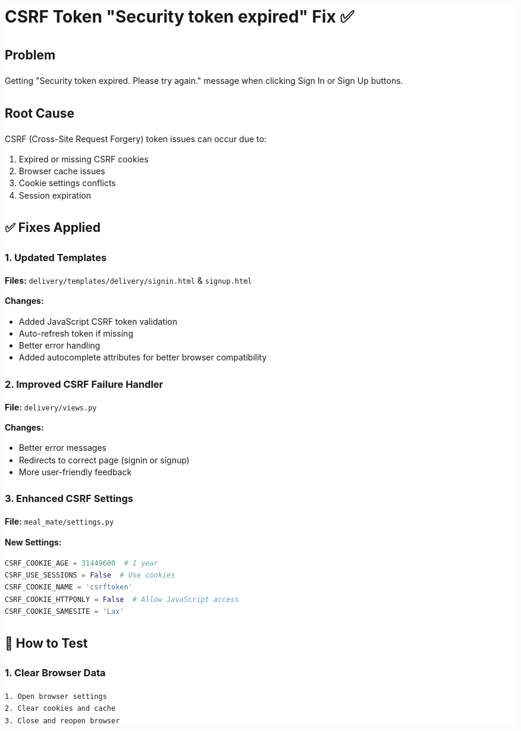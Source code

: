 # CSRF Token "Security token expired" Fix ✅

## Problem
Getting "Security token expired. Please try again." message when clicking Sign In or Sign Up buttons.

## Root Cause
CSRF (Cross-Site Request Forgery) token issues can occur due to:
1. Expired or missing CSRF cookies
2. Browser cache issues
3. Cookie settings conflicts
4. Session expiration

## ✅ Fixes Applied

### 1. Updated Templates
**Files:** `delivery/templates/delivery/signin.html` & `signup.html`

**Changes:**
- Added JavaScript CSRF token validation
- Auto-refresh token if missing
- Better error handling
- Added autocomplete attributes for better browser compatibility

### 2. Improved CSRF Failure Handler
**File:** `delivery/views.py`

**Changes:**
- Better error messages
- Redirects to correct page (signin or signup)
- More user-friendly feedback

### 3. Enhanced CSRF Settings
**File:** `meal_mate/settings.py`

**New Settings:**
```python
CSRF_COOKIE_AGE = 31449600  # 1 year
CSRF_USE_SESSIONS = False  # Use cookies
CSRF_COOKIE_NAME = 'csrftoken'
CSRF_COOKIE_HTTPONLY = False  # Allow JavaScript access
CSRF_COOKIE_SAMESITE = 'Lax'
```

## 🔧 How to Test

### 1. Clear Browser Data
```
1. Open browser settings
2. Clear cookies and cache
3. Close and reopen browser
```
